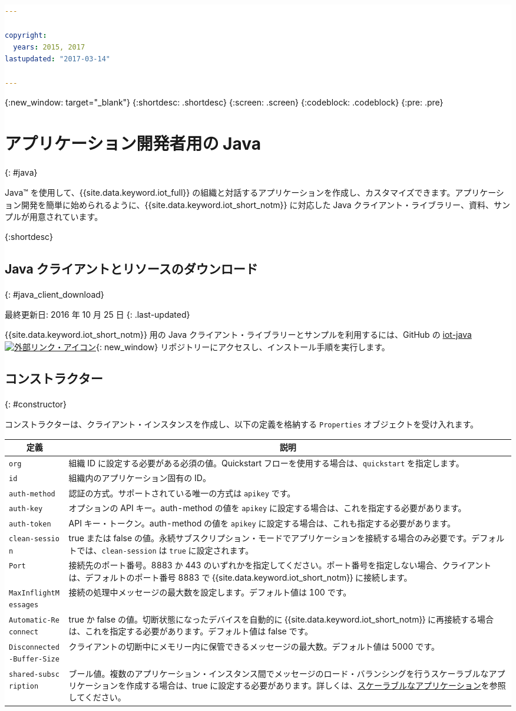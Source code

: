 ```yaml
---

copyright:
  years: 2015, 2017
lastupdated: "2017-03-14"

---
```


{:new_window: target="_blank"}
{:shortdesc: .shortdesc}
{:screen: .screen}
{:codeblock: .codeblock}
{:pre: .pre}

# アプリケーション開発者用の Java
{: #java}


Java™ を使用して、{{site.data.keyword.iot_full}} の組織と対話するアプリケーションを作成し、カスタマイズできます。アプリケーション開発を簡単に始められるように、{{site.data.keyword.iot_short_notm}} に対応した Java クライアント・ライブラリー、資料、サンプルが用意されています。

{:shortdesc}

## Java クライアントとリソースのダウンロード
{: #java_client_download}

最終更新日: 2016 年 10 月 25 日
{: .last-updated}

{{site.data.keyword.iot_short_notm}} 用の Java クライアント・ライブラリーとサンプルを利用するには、GitHub の [iot-java ![外部リンク・アイコン](../../../../icons/launch-glyph.svg "外部リンク・アイコン")](https://github.com/ibm-watson-iot/iot-java){: new_window} リポジトリーにアクセスし、インストール手順を実行します。


## コンストラクター
{: #constructor}

コンストラクターは、クライアント・インスタンスを作成し、以下の定義を格納する `Properties` オブジェクトを受け入れます。

| 定義     |説明     |
|----------------|----------------|
|`org` |組織 ID に設定する必要がある必須の値。Quickstart フローを使用する場合は、`quickstart` を指定します。|
|`id` |組織内のアプリケーション固有の ID。|
|`auth-method`  |認証の方式。サポートされている唯一の方式は `apikey` です。|
|`auth-key`   |オプションの API キー。auth-method の値を `apikey` に設定する場合は、これを指定する必要があります。|
|`auth-token`   |API キー・トークン。auth-method の値を `apikey` に設定する場合は、これも指定する必要があります。 |
|`clean-session`|true または false の値。永続サブスクリプション・モードでアプリケーションを接続する場合のみ必要です。デフォルトでは、`clean-session` は `true` に設定されます。|
|`Port`|接続先のポート番号。8883 か 443 のいずれかを指定してください。ポート番号を指定しない場合、クライアントは、デフォルトのポート番号 8883 で {{site.data.keyword.iot_short_notm}} に接続します。|
|`MaxInflightMessages`  |接続の処理中メッセージの最大数を設定します。デフォルト値は 100 です。|
|`Automatic-Reconnect`  |true か false の値。切断状態になったデバイスを自動的に {{site.data.keyword.iot_short_notm}} に再接続する場合は、これを指定する必要があります。デフォルト値は false です。|
|`Disconnected-Buffer-Size`|クライアントの切断中にメモリー内に保管できるメッセージの最大数。デフォルト値は 5000 です。|
|`shared-subscription`|ブール値。複数のアプリケーション・インスタンス間でメッセージのロード・バランシングを行うスケーラブルなアプリケーションを作成する場合は、true に設定する必要があります。詳しくは、[スケーラブルなアプリケーション](../mqtt.html#scalable_apps)を参照してください。
